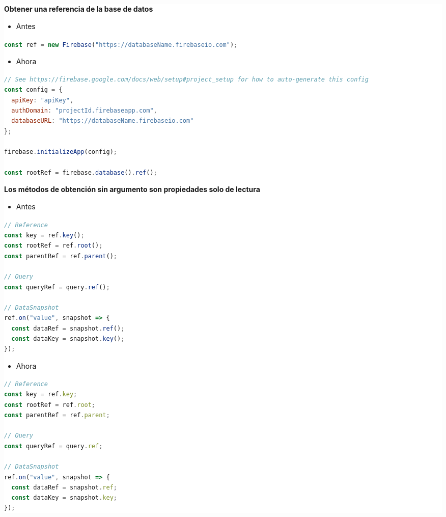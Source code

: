 **Obtener una referencia de la base de datos**
- Antes
```javascript
const ref = new Firebase("https://databaseName.firebaseio.com");
```

- Ahora
```javascript
// See https://firebase.google.com/docs/web/setup#project_setup for how to auto-generate this config
const config = {
  apiKey: "apiKey",
  authDomain: "projectId.firebaseapp.com",
  databaseURL: "https://databaseName.firebaseio.com"
};

firebase.initializeApp(config);

const rootRef = firebase.database().ref();
```


**Los métodos de obtención sin argumento son propiedades solo de lectura**
- Antes
```javascript
// Reference
const key = ref.key();
const rootRef = ref.root();
const parentRef = ref.parent();

// Query
const queryRef = query.ref();

// DataSnapshot
ref.on("value", snapshot => {
  const dataRef = snapshot.ref();
  const dataKey = snapshot.key();
});
```

- Ahora
```javascript
// Reference
const key = ref.key;
const rootRef = ref.root;
const parentRef = ref.parent;

// Query
const queryRef = query.ref;

// DataSnapshot
ref.on("value", snapshot => {
  const dataRef = snapshot.ref;
  const dataKey = snapshot.key;
});
```
